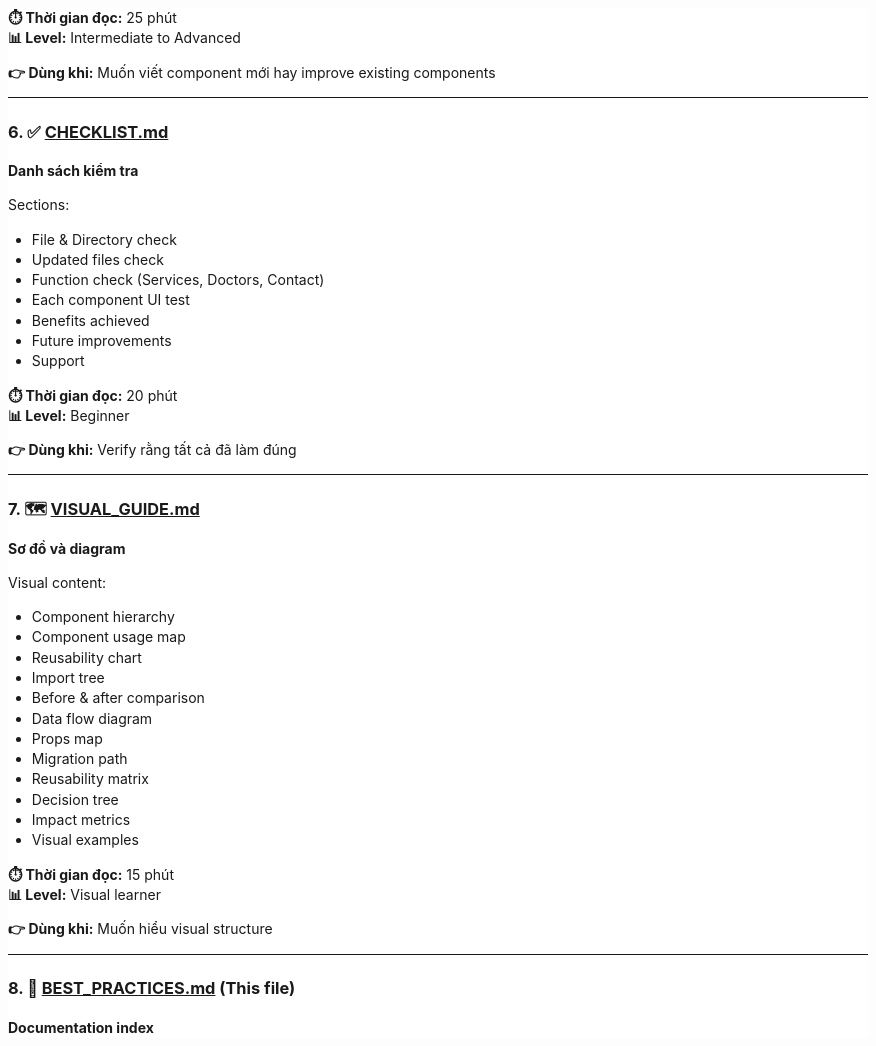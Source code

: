 
**⏱️ Thời gian đọc:** 25 phút  
**📊 Level:** Intermediate to Advanced

**👉 Dùng khi:** Muốn viết component mới hay improve existing components

---

### 6. ✅ [CHECKLIST.md](./CHECKLIST.md)
**Danh sách kiểm tra**

Sections:
- File & Directory check
- Updated files check
- Function check (Services, Doctors, Contact)
- Each component UI test
- Benefits achieved
- Future improvements
- Support

**⏱️ Thời gian đọc:** 20 phút  
**📊 Level:** Beginner

**👉 Dùng khi:** Verify rằng tất cả đã làm đúng

---

### 7. 🗺️ [VISUAL_GUIDE.md](./VISUAL_GUIDE.md)
**Sơ đồ và diagram**

Visual content:
- Component hierarchy
- Component usage map
- Reusability chart
- Import tree
- Before & after comparison
- Data flow diagram
- Props map
- Migration path
- Reusability matrix
- Decision tree
- Impact metrics
- Visual examples

**⏱️ Thời gian đọc:** 15 phút  
**📊 Level:** Visual learner

**👉 Dùng khi:** Muốn hiểu visual structure

---

### 8. 📄 [BEST_PRACTICES.md](./BEST_PRACTICES.md) (This file)
**Documentation index**
